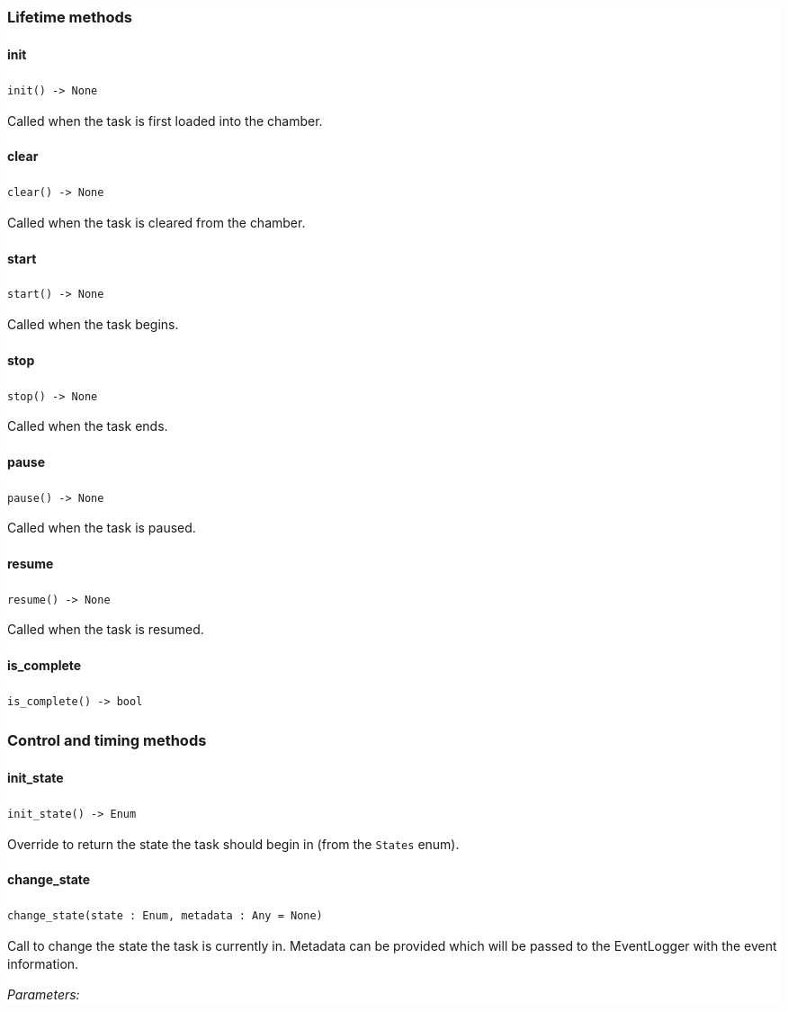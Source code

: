 ### Lifetime methods

#### init

    init() -> None

Called when the task is first loaded into the chamber.

#### clear

    clear() -> None

Called when the task is cleared from the chamber.

#### start

    start() -> None

Called when the task begins.

#### stop

    stop() -> None

Called when the task ends.

#### pause

    pause() -> None

Called when the task is paused.

#### resume

    resume() -> None

Called when the task is resumed.

#### is_complete

    is_complete() -> bool

### Control and timing methods

#### init_state

    init_state() -> Enum

Override to return the state the task should begin in (from the `States` enum).

#### change_state

    change_state(state : Enum, metadata : Any = None)

Call to change the state the task is currently in. Metadata can be provided which will be passed to the EventLogger
with the event information.

*Parameters:*
